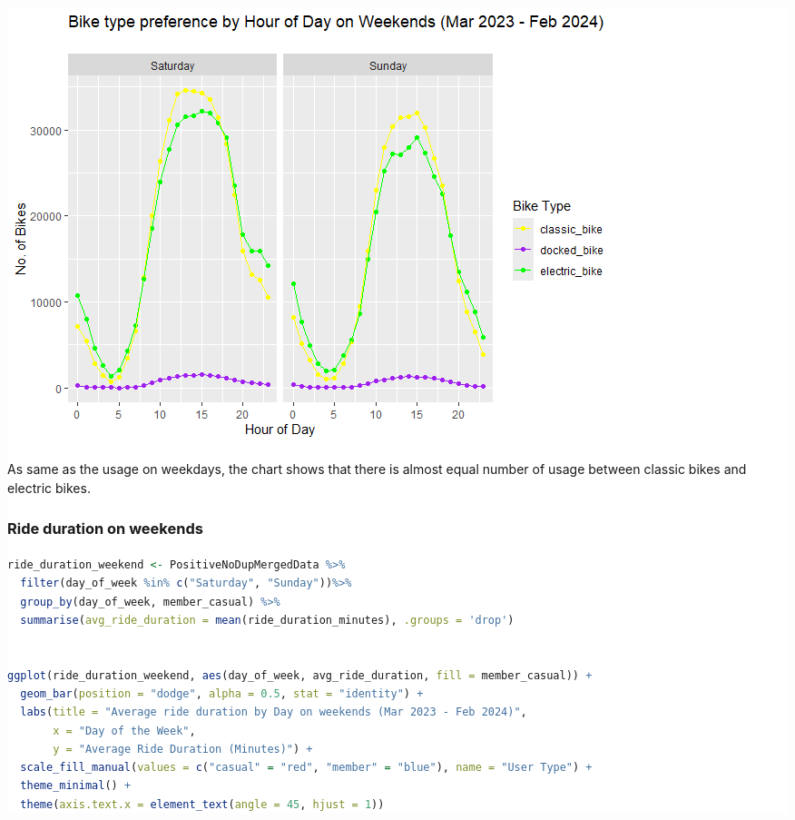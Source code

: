 ![](BikeShareAnalysis_files/figure-gfm/unnamed-chunk-20-1.png)

As same as the usage on weekdays, the chart shows that there is almost
equal number of usage between classic bikes and electric bikes.

### Ride duration on weekends

``` r
ride_duration_weekend <- PositiveNoDupMergedData %>%
  filter(day_of_week %in% c("Saturday", "Sunday"))%>%
  group_by(day_of_week, member_casual) %>%
  summarise(avg_ride_duration = mean(ride_duration_minutes), .groups = 'drop')


ggplot(ride_duration_weekend, aes(day_of_week, avg_ride_duration, fill = member_casual)) +
  geom_bar(position = "dodge", alpha = 0.5, stat = "identity") + 
  labs(title = "Average ride duration by Day on weekends (Mar 2023 - Feb 2024)",
       x = "Day of the Week",
       y = "Average Ride Duration (Minutes)") +
  scale_fill_manual(values = c("casual" = "red", "member" = "blue"), name = "User Type") +
  theme_minimal() +
  theme(axis.text.x = element_text(angle = 45, hjust = 1))
```
